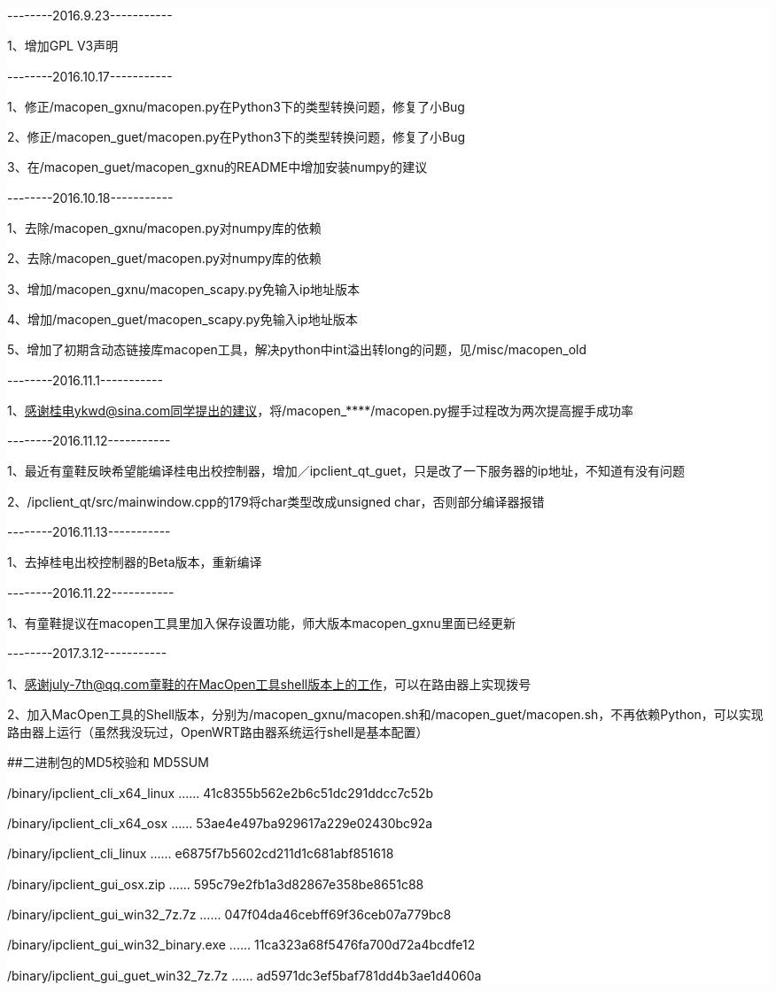 --------2016.9.23-----------

1、增加GPL V3声明

--------2016.10.17-----------

1、修正/macopen_gxnu/macopen.py在Python3下的类型转换问题，修复了小Bug

2、修正/macopen_guet/macopen.py在Python3下的类型转换问题，修复了小Bug

3、在/macopen_guet/macopen_gxnu的README中增加安装numpy的建议

--------2016.10.18-----------

1、去除/macopen_gxnu/macopen.py对numpy库的依赖

2、去除/macopen_guet/macopen.py对numpy库的依赖

3、增加/macopen_gxnu/macopen_scapy.py免输入ip地址版本

4、增加/macopen_guet/macopen_scapy.py免输入ip地址版本

5、增加了初期含动态链接库macopen工具，解决python中int溢出转long的问题，见/misc/macopen_old

--------2016.11.1-----------

1、感谢桂电ykwd@sina.com同学提出的建议，将/macopen_****/macopen.py握手过程改为两次提高握手成功率

--------2016.11.12-----------

1、最近有童鞋反映希望能编译桂电出校控制器，增加／ipclient_qt_guet，只是改了一下服务器的ip地址，不知道有没有问题

2、/ipclient_qt/src/mainwindow.cpp的179将char类型改成unsigned char，否则部分编译器报错

--------2016.11.13-----------

1、去掉桂电出校控制器的Beta版本，重新编译

--------2016.11.22-----------

1、有童鞋提议在macopen工具里加入保存设置功能，师大版本macopen_gxnu里面已经更新

--------2017.3.12-----------

1、感谢july-7th@qq.com童鞋的在MacOpen工具shell版本上的工作，可以在路由器上实现拨号

2、加入MacOpen工具的Shell版本，分别为/macopen_gxnu/macopen.sh和/macopen_guet/macopen.sh，不再依赖Python，可以实现路由器上运行（虽然我没玩过，OpenWRT路由器系统运行shell是基本配置）

##二进制包的MD5校验和  MD5SUM

/binary/ipclient_cli_x64_linux ...... 41c8355b562e2b6c51dc291ddcc7c52b

/binary/ipclient_cli_x64_osx ...... 53ae4e497ba929617a229e02430bc92a

/binary/ipclient_cli_linux ...... e6875f7b5602cd211d1c681abf851618

/binary/ipclient_gui_osx.zip ...... 595c79e2fb1a3d82867e358be8651c88

/binary/ipclient_gui_win32_7z.7z ...... 047f04da46cebff69f36ceb07a779bc8

/binary/ipclient_gui_win32_binary.exe ...... 11ca323a68f5476fa700d72a4bcdfe12

/binary/ipclient_gui_guet_win32_7z.7z ...... ad5971dc3ef5baf781dd4b3ae1d4060a
